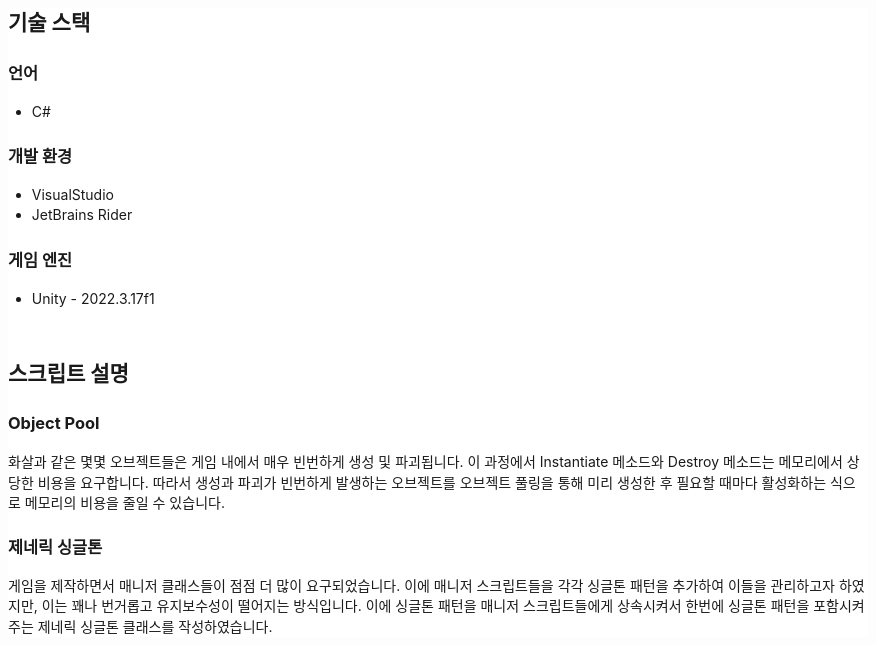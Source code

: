 ## 기술 스택

### 언어
* C#

### 개발 환경
* VisualStudio
* JetBrains Rider

### 게임 엔진
* Unity - 2022.3.17f1
<br /> <br />
## 스크립트 설명

### Object Pool
화살과 같은 몇몇 오브젝트들은 게임 내에서 매우 빈번하게 생성 및 파괴됩니다. 이 과정에서 Instantiate 메소드와 Destroy 메소드는 메모리에서 상당한 비용을 요구합니다.
따라서 생성과 파괴가 빈번하게 발생하는 오브젝트를 오브젝트 풀링을 통해 미리 생성한 후 필요할 때마다 활성화하는 식으로 메모리의 비용을 줄일 수 있습니다.

### 제네릭 싱글톤
게임을 제작하면서 매니저 클래스들이 점점 더 많이 요구되었습니다. 이에 매니저 스크립트들을 각각 싱글톤 패턴을 추가하여 이들을 관리하고자 하였지만, 이는 꽤나 번거롭고 유지보수성이 떨어지는 방식입니다. 
이에 싱글톤 패턴을 매니저 스크립트들에게 상속시켜서 한번에 싱글톤 패턴을 포함시켜주는 제네릭 싱글톤 클래스를 작성하였습니다.
